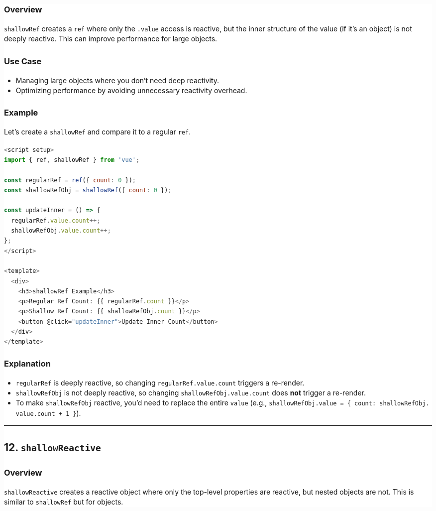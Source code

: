 ### Overview
`shallowRef` creates a `ref` where only the `.value` access is reactive, but the inner structure of the value (if it’s an object) is not deeply reactive. This can improve performance for large objects.

### Use Case
- Managing large objects where you don’t need deep reactivity.
- Optimizing performance by avoiding unnecessary reactivity overhead.

### Example
Let’s create a `shallowRef` and compare it to a regular `ref`.

```javascript
<script setup>
import { ref, shallowRef } from 'vue';

const regularRef = ref({ count: 0 });
const shallowRefObj = shallowRef({ count: 0 });

const updateInner = () => {
  regularRef.value.count++;
  shallowRefObj.value.count++;
};
</script>

<template>
  <div>
    <h3>shallowRef Example</h3>
    <p>Regular Ref Count: {{ regularRef.count }}</p>
    <p>Shallow Ref Count: {{ shallowRefObj.count }}</p>
    <button @click="updateInner">Update Inner Count</button>
  </div>
</template>
```

### Explanation
- `regularRef` is deeply reactive, so changing `regularRef.value.count` triggers a re-render.
- `shallowRefObj` is not deeply reactive, so changing `shallowRefObj.value.count` does **not** trigger a re-render.
- To make `shallowRefObj` reactive, you’d need to replace the entire `value` (e.g., `shallowRefObj.value = { count: shallowRefObj.value.count + 1 }`).

---

## 12. `shallowReactive`

### Overview
`shallowReactive` creates a reactive object where only the top-level properties are reactive, but nested objects are not. This is similar to `shallowRef` but for objects.
